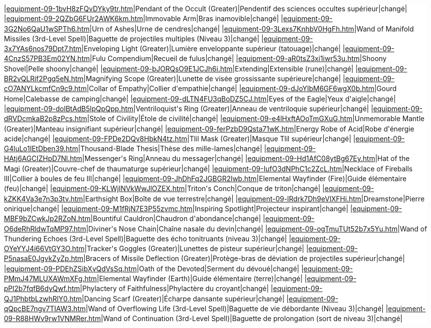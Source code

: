 |[equipment-09-1bvH8zFQvDYky9tr.htm](equipment/equipment-09-1bvH8zFQvDYky9tr.htm)|Pendant of the Occult (Greater)|Pendentif des sciences occultes supérieur|changé|
|[equipment-09-2QZbG6FUr2AWK6km.htm](equipment/equipment-09-2QZbG6FUr2AWK6km.htm)|Immovable Arm|Bras inamovible|changé|
|[equipment-09-3G2No6QaU1wSPTh6.htm](equipment/equipment-09-3G2No6QaU1wSPTh6.htm)|Urn of Ashes|Urne de cendres|changé|
|[equipment-09-3Lexs7KnhbV0HgFh.htm](equipment/equipment-09-3Lexs7KnhbV0HgFh.htm)|Wand of Manifold Missiles (3rd-Level Spell)|Baguette de projectiles multiples (Niveau 3)|changé|
|[equipment-09-3x7YAs6nos79Dpt7.htm](equipment/equipment-09-3x7YAs6nos79Dpt7.htm)|Enveloping Light (Greater)|Lumière enveloppante supérieur (tatouage)|changé|
|[equipment-09-4CnzS57PB3Em02YN.htm](equipment/equipment-09-4CnzS57PB3Em02YN.htm)|Fulu Compendium|Recueil de fulus|changé|
|[equipment-09-aR0tsZ3xi1iwr53u.htm](equipment/equipment-09-aR0tsZ3xi1iwr53u.htm)|Shoony Shovel|Pelle shoony|changé|
|[equipment-09-bJORQsO9E1JCJh6i.htm](equipment/equipment-09-bJORQsO9E1JCJh6i.htm)|Extending|Extensible (rune)|changé|
|[equipment-09-BR2vQLRif2Pgq5eN.htm](equipment/equipment-09-BR2vQLRif2Pgq5eN.htm)|Magnifying Scope (Greater)|Lunette de visée grossissante supérieure|changé|
|[equipment-09-cO7ANYLkcmfCn9c9.htm](equipment/equipment-09-cO7ANYLkcmfCn9c9.htm)|Collar of Empathy|Collier d'empathie|changé|
|[equipment-09-dJoYIbM6GF6wgX0b.htm](equipment/equipment-09-dJoYIbM6GF6wgX0b.htm)|Gourd Home|Calebasse de camping|changé|
|[equipment-09-dLTN4FU3qBoDZ5CJ.htm](equipment/equipment-09-dLTN4FU3qBoDZ5CJ.htm)|Eyes of the Eagle|Yeux d'aigle|changé|
|[equipment-09-dolBtAdB5lpQpQpp.htm](equipment/equipment-09-dolBtAdB5lpQpQpp.htm)|Ventriloquist's Ring (Greater)|Anneau de ventriloquie supérieur|changé|
|[equipment-09-dRVDcmkaB2p8zPcs.htm](equipment/equipment-09-dRVDcmkaB2p8zPcs.htm)|Stole of Civility|Étole de civilité|changé|
|[equipment-09-e4lHxftAOoTmGXuG.htm](equipment/equipment-09-e4lHxftAOoTmGXuG.htm)|Unmemorable Mantle (Greater)|Manteau insignifiant supérieur|changé|
|[equipment-09-ferPzbD9Qsta71wK.htm](equipment/equipment-09-ferPzbD9Qsta71wK.htm)|Energy Robe of Acid|Robe d'énergie acide|changé|
|[equipment-09-FPDe2DQv8HbkN4tz.htm](equipment/equipment-09-FPDe2DQv8HbkN4tz.htm)|Tlil Mask (Greater)|Masque Tlil supérieur|changé|
|[equipment-09-G4luLo1IEtDben39.htm](equipment/equipment-09-G4luLo1IEtDben39.htm)|Thousand-Blade Thesis|Thèse des mille-lames|changé|
|[equipment-09-HAtj6AGCIZHpD7Nl.htm](equipment/equipment-09-HAtj6AGCIZHpD7Nl.htm)|Messenger's Ring|Anneau du messager|changé|
|[equipment-09-Hd1AfC08ytBg67Ey.htm](equipment/equipment-09-Hd1AfC08ytBg67Ey.htm)|Hat of the Magi (Greater)|Couvre-chef de thaumaturge supérieur|changé|
|[equipment-09-IufO3dNPhC1c2ZcL.htm](equipment/equipment-09-IufO3dNPhC1c2ZcL.htm)|Necklace of Fireballs III|Collier à boules de feu III|changé|
|[equipment-09-JhDhFq2JGBGR2lwb.htm](equipment/equipment-09-JhDhFq2JGBGR2lwb.htm)|Elemental Wayfinder (Fire)|Guide élémentaire (feu)|changé|
|[equipment-09-KLWjINVkWwJlOZEX.htm](equipment/equipment-09-KLWjINVkWwJlOZEX.htm)|Triton's Conch|Conque de triton|changé|
|[equipment-09-kZKK4Va3e7n3p3tv.htm](equipment/equipment-09-kZKK4Va3e7n3p3tv.htm)|Earthsight Box|Boîte de vue terrestre|changé|
|[equipment-09-lRdrk7Dh9eVlXFHi.htm](equipment/equipment-09-lRdrk7Dh9eVlXFHi.htm)|Dreamstone|Pierre onirique|changé|
|[equipment-09-M1fRjN7E3P55zvmc.htm](equipment/equipment-09-M1fRjN7E3P55zvmc.htm)|Inspiring Spotlight|Projecteur inspirant|changé|
|[equipment-09-MBF9bZCwkJp2RZoN.htm](equipment/equipment-09-MBF9bZCwkJp2RZoN.htm)|Bountiful Cauldron|Chaudron d'abondance|changé|
|[equipment-09-O6deRhRldwTqMP97.htm](equipment/equipment-09-O6deRhRldwTqMP97.htm)|Diviner's Nose Chain|Chaîne nasale du devin|changé|
|[equipment-09-ogTmuTUt52b7x5Yu.htm](equipment/equipment-09-ogTmuTUt52b7x5Yu.htm)|Wand of Thundering Echoes (3rd-Level Spell)|Baguette des écho tonitruants (niveau 3)|changé|
|[equipment-09-OYeYYJ4i66VtGY3O.htm](equipment/equipment-09-OYeYYJ4i66VtGY3O.htm)|Tracker's Goggles (Greater)|Lunettes de pisteur supérieur|changé|
|[equipment-09-P5nasaE0JgvkZyZp.htm](equipment/equipment-09-P5nasaE0JgvkZyZp.htm)|Bracers of Missile Deflection (Greater)|Protège-bras de déviation de projectiles supérieur|changé|
|[equipment-09-PDEhZSibXvQdVsSq.htm](equipment/equipment-09-PDEhZSibXvQdVsSq.htm)|Oath of the Devoted|Serment du dévoué|changé|
|[equipment-09-PMmJ47MLUXAWmXFg.htm](equipment/equipment-09-PMmJ47MLUXAWmXFg.htm)|Elemental Wayfinder (Earth)|Guide élémentaire (terre)|changé|
|[equipment-09-pPl2b7fqfB6dyQwf.htm](equipment/equipment-09-pPl2b7fqfB6dyQwf.htm)|Phylactery of Faithfulness|Phylactère du croyant|changé|
|[equipment-09-QJ1PhbtbLzwhRlY0.htm](equipment/equipment-09-QJ1PhbtbLzwhRlY0.htm)|Dancing Scarf (Greater)|Écharpe dansante supérieur|changé|
|[equipment-09-qQpcBE7ngv7TIAW3.htm](equipment/equipment-09-qQpcBE7ngv7TIAW3.htm)|Wand of Overflowing Life (3rd-Level Spell)|Baguette de vie débordante (Niveau 3)|changé|
|[equipment-09-R88HWv9rw1VNMRer.htm](equipment/equipment-09-R88HWv9rw1VNMRer.htm)|Wand of Continuation (3rd-Level Spell)|Baguette de prolongation (sort de niveau 3)|changé|
